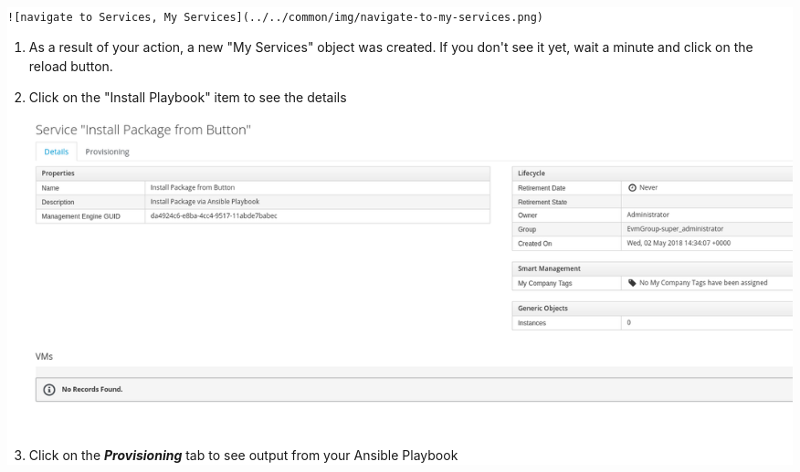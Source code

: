     ![navigate to Services, My Services](../../common/img/navigate-to-my-services.png)

1. As a result of your action, a new "My Services" object was created. If you don't see it yet, wait a minute and click on the reload button.

1. Click on the "Install Playbook" item to see the details

    ![details of Ansible Playbook](../../common/img/my-service-ansible-playbook-details-with-updated-button.png)

1. Click on the ***Provisioning*** tab to see output from your Ansible Playbook
